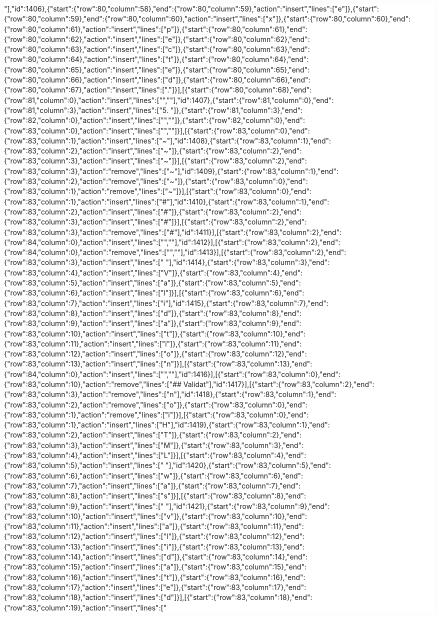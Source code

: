 "],"id":1406},{"start":{"row":80,"column":58},"end":{"row":80,"column":59},"action":"insert","lines":["e"]},{"start":{"row":80,"column":59},"end":{"row":80,"column":60},"action":"insert","lines":["x"]},{"start":{"row":80,"column":60},"end":{"row":80,"column":61},"action":"insert","lines":["p"]},{"start":{"row":80,"column":61},"end":{"row":80,"column":62},"action":"insert","lines":["e"]},{"start":{"row":80,"column":62},"end":{"row":80,"column":63},"action":"insert","lines":["c"]},{"start":{"row":80,"column":63},"end":{"row":80,"column":64},"action":"insert","lines":["t"]},{"start":{"row":80,"column":64},"end":{"row":80,"column":65},"action":"insert","lines":["e"]},{"start":{"row":80,"column":65},"end":{"row":80,"column":66},"action":"insert","lines":["d"]},{"start":{"row":80,"column":66},"end":{"row":80,"column":67},"action":"insert","lines":["."]}],[{"start":{"row":80,"column":68},"end":{"row":81,"column":0},"action":"insert","lines":["",""],"id":1407},{"start":{"row":81,"column":0},"end":{"row":81,"column":3},"action":"insert","lines":["5. "]},{"start":{"row":81,"column":3},"end":{"row":82,"column":0},"action":"insert","lines":["",""]},{"start":{"row":82,"column":0},"end":{"row":83,"column":0},"action":"insert","lines":["",""]}],[{"start":{"row":83,"column":0},"end":{"row":83,"column":1},"action":"insert","lines":["~"],"id":1408},{"start":{"row":83,"column":1},"end":{"row":83,"column":2},"action":"insert","lines":["~"]},{"start":{"row":83,"column":2},"end":{"row":83,"column":3},"action":"insert","lines":["~"]}],[{"start":{"row":83,"column":2},"end":{"row":83,"column":3},"action":"remove","lines":["~"],"id":1409},{"start":{"row":83,"column":1},"end":{"row":83,"column":2},"action":"remove","lines":["~"]},{"start":{"row":83,"column":0},"end":{"row":83,"column":1},"action":"remove","lines":["~"]}],[{"start":{"row":83,"column":0},"end":{"row":83,"column":1},"action":"insert","lines":["#"],"id":1410},{"start":{"row":83,"column":1},"end":{"row":83,"column":2},"action":"insert","lines":["#"]},{"start":{"row":83,"column":2},"end":{"row":83,"column":3},"action":"insert","lines":["#"]}],[{"start":{"row":83,"column":2},"end":{"row":83,"column":3},"action":"remove","lines":["#"],"id":1411}],[{"start":{"row":83,"column":2},"end":{"row":84,"column":0},"action":"insert","lines":["",""],"id":1412}],[{"start":{"row":83,"column":2},"end":{"row":84,"column":0},"action":"remove","lines":["",""],"id":1413}],[{"start":{"row":83,"column":2},"end":{"row":83,"column":3},"action":"insert","lines":[" "],"id":1414},{"start":{"row":83,"column":3},"end":{"row":83,"column":4},"action":"insert","lines":["V"]},{"start":{"row":83,"column":4},"end":{"row":83,"column":5},"action":"insert","lines":["a"]},{"start":{"row":83,"column":5},"end":{"row":83,"column":6},"action":"insert","lines":["l"]}],[{"start":{"row":83,"column":6},"end":{"row":83,"column":7},"action":"insert","lines":["i"],"id":1415},{"start":{"row":83,"column":7},"end":{"row":83,"column":8},"action":"insert","lines":["d"]},{"start":{"row":83,"column":8},"end":{"row":83,"column":9},"action":"insert","lines":["a"]},{"start":{"row":83,"column":9},"end":{"row":83,"column":10},"action":"insert","lines":["t"]},{"start":{"row":83,"column":10},"end":{"row":83,"column":11},"action":"insert","lines":["i"]},{"start":{"row":83,"column":11},"end":{"row":83,"column":12},"action":"insert","lines":["o"]},{"start":{"row":83,"column":12},"end":{"row":83,"column":13},"action":"insert","lines":["n"]}],[{"start":{"row":83,"column":13},"end":{"row":84,"column":0},"action":"insert","lines":["",""],"id":1416}],[{"start":{"row":83,"column":0},"end":{"row":83,"column":10},"action":"remove","lines":["## Validat"],"id":1417}],[{"start":{"row":83,"column":2},"end":{"row":83,"column":3},"action":"remove","lines":["n"],"id":1418},{"start":{"row":83,"column":1},"end":{"row":83,"column":2},"action":"remove","lines":["o"]},{"start":{"row":83,"column":0},"end":{"row":83,"column":1},"action":"remove","lines":["i"]}],[{"start":{"row":83,"column":0},"end":{"row":83,"column":1},"action":"insert","lines":["H"],"id":1419},{"start":{"row":83,"column":1},"end":{"row":83,"column":2},"action":"insert","lines":["T"]},{"start":{"row":83,"column":2},"end":{"row":83,"column":3},"action":"insert","lines":["M"]},{"start":{"row":83,"column":3},"end":{"row":83,"column":4},"action":"insert","lines":["L"]}],[{"start":{"row":83,"column":4},"end":{"row":83,"column":5},"action":"insert","lines":[" "],"id":1420},{"start":{"row":83,"column":5},"end":{"row":83,"column":6},"action":"insert","lines":["w"]},{"start":{"row":83,"column":6},"end":{"row":83,"column":7},"action":"insert","lines":["a"]},{"start":{"row":83,"column":7},"end":{"row":83,"column":8},"action":"insert","lines":["s"]}],[{"start":{"row":83,"column":8},"end":{"row":83,"column":9},"action":"insert","lines":[" "],"id":1421},{"start":{"row":83,"column":9},"end":{"row":83,"column":10},"action":"insert","lines":["v"]},{"start":{"row":83,"column":10},"end":{"row":83,"column":11},"action":"insert","lines":["a"]},{"start":{"row":83,"column":11},"end":{"row":83,"column":12},"action":"insert","lines":["l"]},{"start":{"row":83,"column":12},"end":{"row":83,"column":13},"action":"insert","lines":["i"]},{"start":{"row":83,"column":13},"end":{"row":83,"column":14},"action":"insert","lines":["d"]},{"start":{"row":83,"column":14},"end":{"row":83,"column":15},"action":"insert","lines":["a"]},{"start":{"row":83,"column":15},"end":{"row":83,"column":16},"action":"insert","lines":["t"]},{"start":{"row":83,"column":16},"end":{"row":83,"column":17},"action":"insert","lines":["e"]},{"start":{"row":83,"column":17},"end":{"row":83,"column":18},"action":"insert","lines":["d"]}],[{"start":{"row":83,"column":18},"end":{"row":83,"column":19},"action":"insert","lines":["